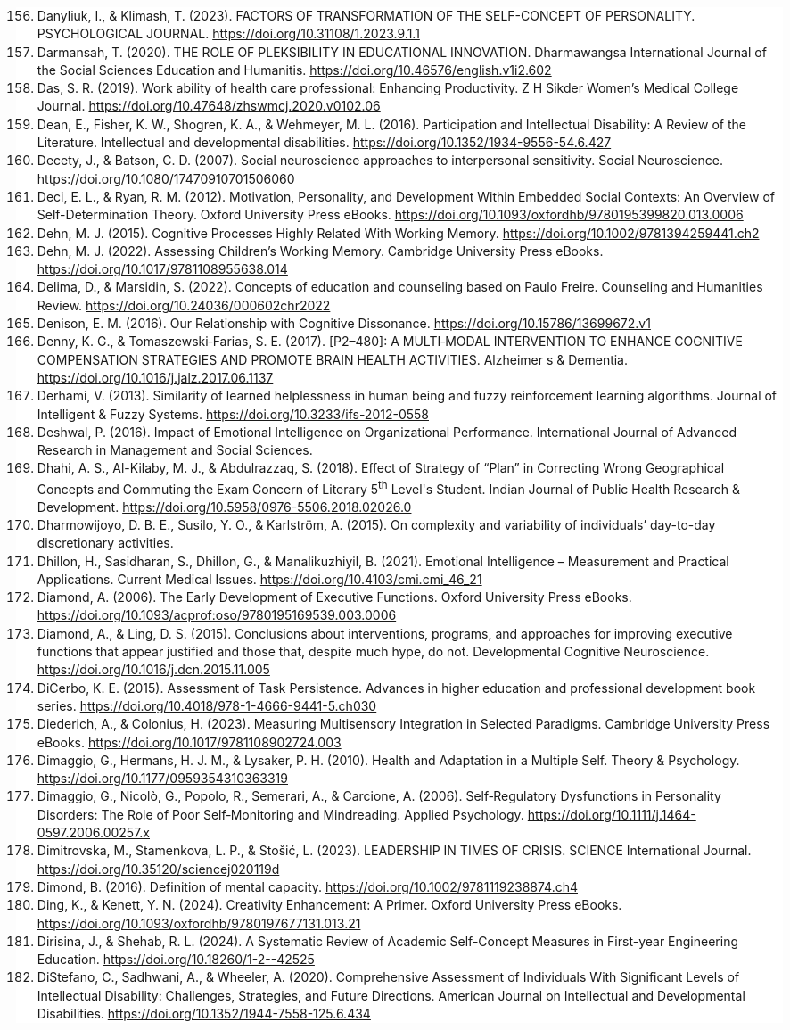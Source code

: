 156. Danyliuk, I., & Klimash, T. (2023). FACTORS OF TRANSFORMATION OF THE SELF-CONCEPT OF PERSONALITY. PSYCHOLOGICAL JOURNAL. https://doi.org/10.31108/1.2023.9.1.1
157. Darmansah, T. (2020). THE ROLE OF PLEKSIBILITY IN EDUCATIONAL INNOVATION. Dharmawangsa International Journal of the Social Sciences Education and Humanitis. https://doi.org/10.46576/english.v1i2.602
158. Das, S. R. (2019). Work ability of health care professional: Enhancing Productivity. Z H Sikder Women’s Medical College Journal. https://doi.org/10.47648/zhswmcj.2020.v0102.06
159. Dean, E., Fisher, K. W., Shogren, K. A., & Wehmeyer, M. L. (2016). Participation and Intellectual Disability: A Review of the Literature. Intellectual and developmental disabilities. https://doi.org/10.1352/1934-9556-54.6.427
160. Decety, J., & Batson, C. D. (2007). Social neuroscience approaches to interpersonal sensitivity. Social Neuroscience. https://doi.org/10.1080/17470910701506060
161. Deci, E. L., & Ryan, R. M. (2012). Motivation, Personality, and Development Within Embedded Social Contexts: An Overview of Self-Determination Theory. Oxford University Press eBooks. https://doi.org/10.1093/oxfordhb/9780195399820.013.0006
162. Dehn, M. J. (2015). Cognitive Processes Highly Related With Working Memory. https://doi.org/10.1002/9781394259441.ch2
163. Dehn, M. J. (2022). Assessing Children’s Working Memory. Cambridge University Press eBooks. https://doi.org/10.1017/9781108955638.014
164. Delima, D., & Marsidin, S. (2022). Concepts of education and counseling based on Paulo Freire. Counseling and Humanities Review. https://doi.org/10.24036/000602chr2022
165. Denison, E. M. (2016). Our Relationship with Cognitive Dissonance. https://doi.org/10.15786/13699672.v1
166. Denny, K. G., & Tomaszewski‐Farias, S. E. (2017). [P2–480]: A MULTI‐MODAL INTERVENTION TO ENHANCE COGNITIVE COMPENSATION STRATEGIES AND PROMOTE BRAIN HEALTH ACTIVITIES. Alzheimer s & Dementia. https://doi.org/10.1016/j.jalz.2017.06.1137
167. Derhami, V. (2013). Similarity of learned helplessness in human being and fuzzy reinforcement learning algorithms. Journal of Intelligent & Fuzzy Systems. https://doi.org/10.3233/ifs-2012-0558
168. Deshwal, P. (2016). Impact of Emotional Intelligence on Organizational Performance. International Journal of Advanced Research in Management and Social Sciences.
169. Dhahi, A. S., Al-Kilaby, M. J., & Abdulrazzaq, S. (2018). Effect of Strategy of “Plan” in Correcting Wrong Geographical Concepts and Commuting the Exam Concern of Literary 5<sup>th</sup> Level's Student. Indian Journal of Public Health Research & Development. https://doi.org/10.5958/0976-5506.2018.02026.0
170. Dharmowijoyo, D. B. E., Susilo, Y. O., & Karlström, A. (2015). On complexity and variability of individuals’ day-to-day discretionary activities.
171. Dhillon, H., Sasidharan, S., Dhillon, G., & Manalikuzhiyil, B. (2021). Emotional Intelligence – Measurement and Practical Applications. Current Medical Issues. https://doi.org/10.4103/cmi.cmi_46_21
172. Diamond, A. (2006). The Early Development of Executive Functions. Oxford University Press eBooks. https://doi.org/10.1093/acprof:oso/9780195169539.003.0006
173. Diamond, A., & Ling, D. S. (2015). Conclusions about interventions, programs, and approaches for improving executive functions that appear justified and those that, despite much hype, do not. Developmental Cognitive Neuroscience. https://doi.org/10.1016/j.dcn.2015.11.005
174. DiCerbo, K. E. (2015). Assessment of Task Persistence. Advances in higher education and professional development book series. https://doi.org/10.4018/978-1-4666-9441-5.ch030
175. Diederich, A., & Colonius, H. (2023). Measuring Multisensory Integration in Selected Paradigms. Cambridge University Press eBooks. https://doi.org/10.1017/9781108902724.003
176. Dimaggio, G., Hermans, H. J. M., & Lysaker, P. H. (2010). Health and Adaptation in a Multiple Self. Theory & Psychology. https://doi.org/10.1177/0959354310363319
177. Dimaggio, G., Nicolò, G., Popolo, R., Semerari, A., & Carcione, A. (2006). Self‐Regulatory Dysfunctions in Personality Disorders: The Role of Poor Self‐Monitoring and Mindreading. Applied Psychology. https://doi.org/10.1111/j.1464-0597.2006.00257.x
178. Dimitrovska, M., Stamenkova, L. P., & Stоšić, L. (2023). LEADERSHIP IN TIMES OF CRISIS. SCIENCE International Journal. https://doi.org/10.35120/sciencej020119d
179. Dimond, B. (2016). Definition of mental capacity. https://doi.org/10.1002/9781119238874.ch4
180. Ding, K., & Kenett, Y. N. (2024). Creativity Enhancement: A Primer. Oxford University Press eBooks. https://doi.org/10.1093/oxfordhb/9780197677131.013.21
181. Dirisina, J., & Shehab, R. L. (2024). A Systematic Review of Academic Self-Concept Measures in First-year Engineering Education. https://doi.org/10.18260/1-2--42525
182. DiStefano, C., Sadhwani, A., & Wheeler, A. (2020). Comprehensive Assessment of Individuals With Significant Levels of Intellectual Disability: Challenges, Strategies, and Future Directions. American Journal on Intellectual and Developmental Disabilities. https://doi.org/10.1352/1944-7558-125.6.434